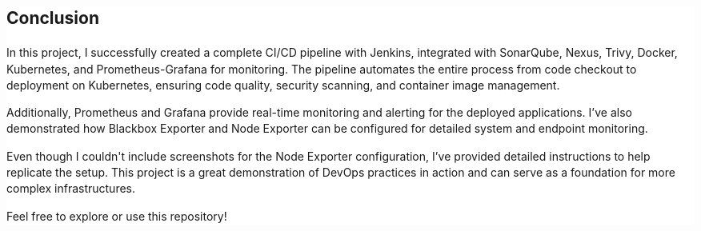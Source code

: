 
## Conclusion

In this project, I successfully created a complete CI/CD pipeline with Jenkins, integrated with SonarQube, Nexus, Trivy, Docker, Kubernetes, and Prometheus-Grafana for monitoring. The pipeline automates the entire process from code checkout to deployment on Kubernetes, ensuring code quality, security scanning, and container image management.


Additionally, Prometheus and Grafana provide real-time monitoring and alerting for the deployed applications. I’ve also demonstrated how Blackbox Exporter and Node Exporter can be configured for detailed system and endpoint monitoring.


Even though I couldn't include screenshots for the Node Exporter configuration, I’ve provided detailed instructions to help replicate the setup. This project is a great demonstration of DevOps practices in action and can serve as a foundation for more complex infrastructures.


Feel free to explore or use this repository!







   

